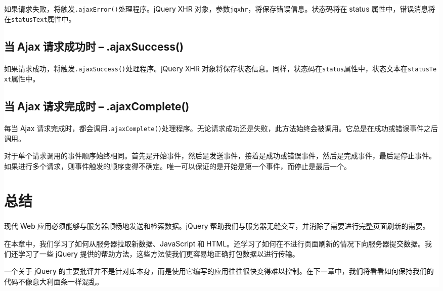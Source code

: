 如果请求失败，将触发`.ajaxError()`处理程序。jQuery XHR 对象，参数`jqxhr`，将保存错误信息。状态码将在 status 属性中，错误消息将在`statusText`属性中。

## 当 Ajax 请求成功时 – .ajaxSuccess()

如果请求成功，将触发`.ajaxSuccess()`处理程序。jQuery XHR 对象将保存状态信息。同样，状态码在`status`属性中，状态文本在`statusText`属性中。

## 当 Ajax 请求完成时 – .ajaxComplete()

每当 Ajax 请求完成时，都会调用`.ajaxComplete()`处理程序。无论请求成功还是失败，此方法始终会被调用。它总是在成功或错误事件之后调用。

对于单个请求调用的事件顺序始终相同。首先是开始事件，然后是发送事件，接着是成功或错误事件，然后是完成事件，最后是停止事件。如果进行多个请求，则事件触发的顺序变得不确定。唯一可以保证的是开始是第一个事件，而停止是最后一个。

# 总结

现代 Web 应用必须能够与服务器顺畅地发送和检索数据。jQuery 帮助我们与服务器无缝交互，并消除了需要进行完整页面刷新的需要。

在本章中，我们学习了如何从服务器拉取新数据、JavaScript 和 HTML。还学习了如何在不进行页面刷新的情况下向服务器提交数据。我们还学习了一些 jQuery 提供的帮助方法，这些方法使我们更容易地正确打包数据以进行传输。

一个关于 jQuery 的主要批评并不是针对库本身，而是使用它编写的应用往往很快变得难以控制。在下一章中，我们将看看如何保持我们的代码不像意大利面条一样混乱。
